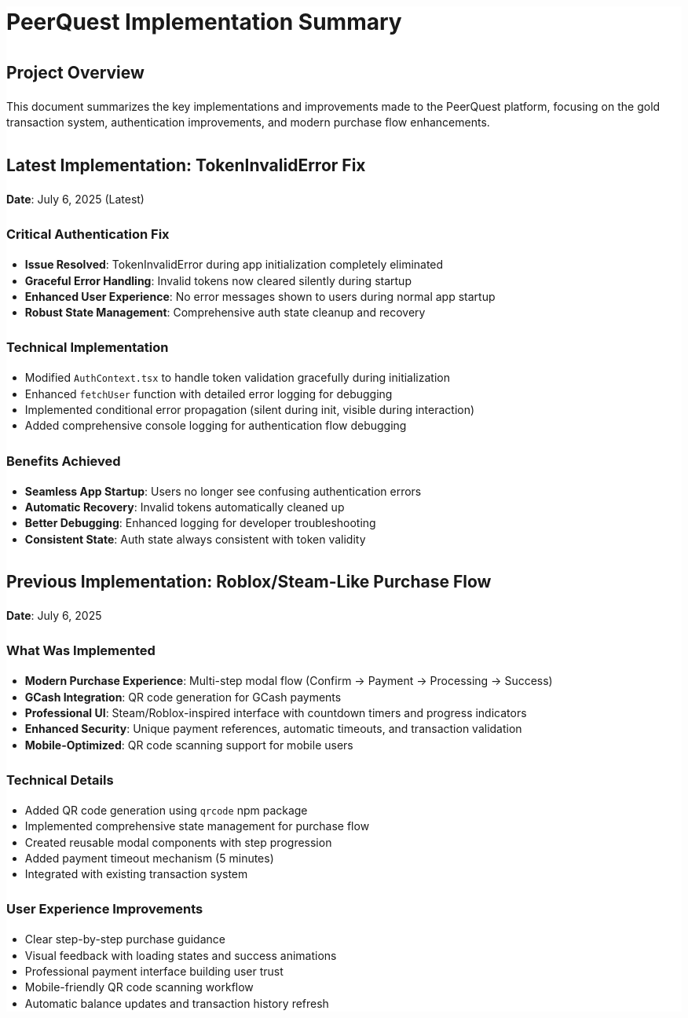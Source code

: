 # PeerQuest Implementation Summary

## Project Overview
This document summarizes the key implementations and improvements made to the PeerQuest platform, focusing on the gold transaction system, authentication improvements, and modern purchase flow enhancements.

## Latest Implementation: TokenInvalidError Fix
**Date**: July 6, 2025 (Latest)

### Critical Authentication Fix
- **Issue Resolved**: TokenInvalidError during app initialization completely eliminated
- **Graceful Error Handling**: Invalid tokens now cleared silently during startup
- **Enhanced User Experience**: No error messages shown to users during normal app startup
- **Robust State Management**: Comprehensive auth state cleanup and recovery

### Technical Implementation
- Modified `AuthContext.tsx` to handle token validation gracefully during initialization
- Enhanced `fetchUser` function with detailed error logging for debugging
- Implemented conditional error propagation (silent during init, visible during interaction)
- Added comprehensive console logging for authentication flow debugging

### Benefits Achieved
- **Seamless App Startup**: Users no longer see confusing authentication errors
- **Automatic Recovery**: Invalid tokens automatically cleaned up
- **Better Debugging**: Enhanced logging for developer troubleshooting
- **Consistent State**: Auth state always consistent with token validity

## Previous Implementation: Roblox/Steam-Like Purchase Flow
**Date**: July 6, 2025

### What Was Implemented
- **Modern Purchase Experience**: Multi-step modal flow (Confirm → Payment → Processing → Success)
- **GCash Integration**: QR code generation for GCash payments
- **Professional UI**: Steam/Roblox-inspired interface with countdown timers and progress indicators
- **Enhanced Security**: Unique payment references, automatic timeouts, and transaction validation
- **Mobile-Optimized**: QR code scanning support for mobile users

### Technical Details
- Added QR code generation using `qrcode` npm package
- Implemented comprehensive state management for purchase flow
- Created reusable modal components with step progression
- Added payment timeout mechanism (5 minutes)
- Integrated with existing transaction system

### User Experience Improvements
- Clear step-by-step purchase guidance
- Visual feedback with loading states and success animations
- Professional payment interface building user trust
- Mobile-friendly QR code scanning workflow
- Automatic balance updates and transaction history refresh
